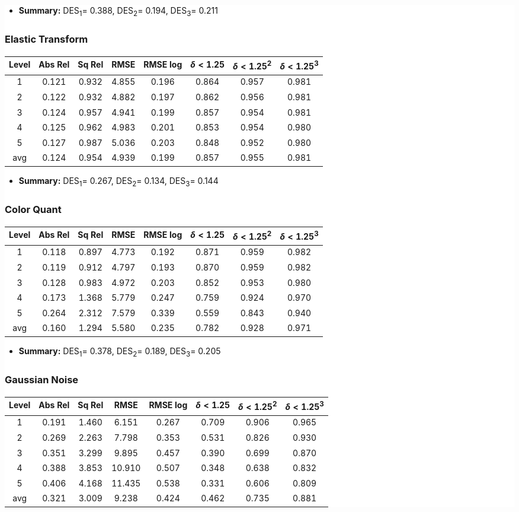 - **Summary:** $\text{DES}_1=$ 0.388, $\text{DES}_2=$ 0.194, $\text{DES}_3=$ 0.211




### Elastic Transform
| Level | $\text{Abs Rel}$ | $\text{Sq Rel}$ | $\text{RMSE}$ | $\text{RMSE log}$ | $\delta < 1.25$ | $\delta < 1.25^2$ | $\delta < 1.25^3$ |
| :---: | :---: | :---: | :---: | :---: | :---: | :---: | :---: |
|   1   | 0.121 | 0.932 | 4.855 | 0.196 | 0.864 | 0.957 | 0.981 |
|   2   | 0.122 | 0.932 | 4.882 | 0.197 | 0.862 | 0.956 | 0.981 |
|   3   | 0.124 | 0.957 | 4.941 | 0.199 | 0.857 | 0.954 | 0.981 |
|   4   | 0.125 | 0.962 | 4.983 | 0.201 | 0.853 | 0.954 | 0.980 |
|   5   | 0.127 | 0.987 | 5.036 | 0.203 | 0.848 | 0.952 | 0.980 |
|  avg  | 0.124 | 0.954 | 4.939 | 0.199 | 0.857 | 0.955 | 0.981 |

- **Summary:** $\text{DES}_1=$ 0.267, $\text{DES}_2=$ 0.134, $\text{DES}_3=$ 0.144




### Color Quant
| Level | $\text{Abs Rel}$ | $\text{Sq Rel}$ | $\text{RMSE}$ | $\text{RMSE log}$ | $\delta < 1.25$ | $\delta < 1.25^2$ | $\delta < 1.25^3$ |
| :---: | :---: | :---: | :---: | :---: | :---: | :---: | :---: |
|   1   | 0.118 | 0.897 | 4.773 | 0.192 | 0.871 | 0.959 | 0.982 |
|   2   | 0.119 | 0.912 | 4.797 | 0.193 | 0.870 | 0.959 | 0.982 |
|   3   | 0.128 | 0.983 | 4.972 | 0.203 | 0.852 | 0.953 | 0.980 |
|   4   | 0.173 | 1.368 | 5.779 | 0.247 | 0.759 | 0.924 | 0.970 |
|   5   | 0.264 | 2.312 | 7.579 | 0.339 | 0.559 | 0.843 | 0.940 |
|  avg  | 0.160 | 1.294 | 5.580 | 0.235 | 0.782 | 0.928 | 0.971 |

- **Summary:** $\text{DES}_1=$ 0.378, $\text{DES}_2=$ 0.189, $\text{DES}_3=$ 0.205




### Gaussian Noise
| Level | $\text{Abs Rel}$ | $\text{Sq Rel}$ | $\text{RMSE}$ | $\text{RMSE log}$ | $\delta < 1.25$ | $\delta < 1.25^2$ | $\delta < 1.25^3$ |
| :---: | :---: | :---: | :---: | :---: | :---: | :---: | :---: |
|   1   | 0.191 | 1.460 | 6.151 | 0.267 | 0.709 | 0.906 | 0.965 |
|   2   | 0.269 | 2.263 | 7.798 | 0.353 | 0.531 | 0.826 | 0.930 |
|   3   | 0.351 | 3.299 | 9.895 | 0.457 | 0.390 | 0.699 | 0.870 |
|   4   | 0.388 | 3.853 | 10.910 | 0.507 | 0.348 | 0.638 | 0.832 |
|   5   | 0.406 | 4.168 | 11.435 | 0.538 | 0.331 | 0.606 | 0.809 |
|  avg  | 0.321 | 3.009 | 9.238 | 0.424 | 0.462 | 0.735 | 0.881 |
